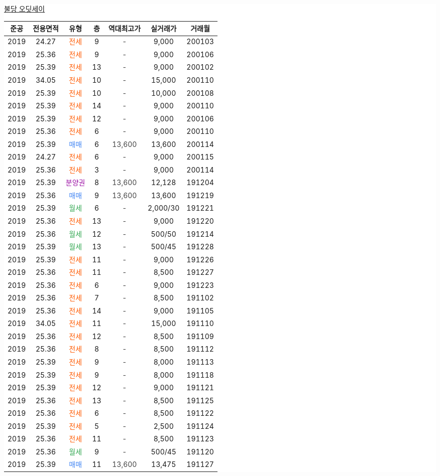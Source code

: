 [불당 오딧세이](https://search.naver.com/search.naver?query=%EC%B6%A9%EC%B2%AD%EB%82%A8%EB%8F%84+%EC%B2%9C%EC%95%88%EC%8B%9C+%EC%84%9C%EB%B6%81%EA%B5%AC+%EB%B6%88%EB%8B%B9%EB%8F%99+%EB%B6%88%EB%8B%B9+%EC%98%A4%EB%94%A7%EC%84%B8%EC%9D%B4)

|준공|전용면적|유형|층|역대최고가|실거래가|거래월|
|:---:|:---:|:---:|:---:|:---:|:---:|:---:|
|2019|24.27|<span style="color:#ff5a00">전세</span>|9|<span style="color:#444444">-</span>|9,000|200103|
|2019|25.36|<span style="color:#ff5a00">전세</span>|9|<span style="color:#444444">-</span>|9,000|200106|
|2019|25.39|<span style="color:#ff5a00">전세</span>|13|<span style="color:#444444">-</span>|9,000|200102|
|2019|34.05|<span style="color:#ff5a00">전세</span>|10|<span style="color:#444444">-</span>|15,000|200110|
|2019|25.39|<span style="color:#ff5a00">전세</span>|10|<span style="color:#444444">-</span>|10,000|200108|
|2019|25.39|<span style="color:#ff5a00">전세</span>|14|<span style="color:#444444">-</span>|9,000|200110|
|2019|25.39|<span style="color:#ff5a00">전세</span>|12|<span style="color:#444444">-</span>|9,000|200106|
|2019|25.36|<span style="color:#ff5a00">전세</span>|6|<span style="color:#444444">-</span>|9,000|200110|
|2019|25.39|<span style="color:#4285f3">매매</span>|6|<span style="color:#444444">13,600</span>|13,600|200114|
|2019|24.27|<span style="color:#ff5a00">전세</span>|6|<span style="color:#444444">-</span>|9,000|200115|
|2019|25.36|<span style="color:#ff5a00">전세</span>|3|<span style="color:#444444">-</span>|9,000|200114|
|2019|25.39|<span style="color:#9C11A5">분양권</span>|8|<span style="color:#444444">13,600</span>|12,128|191204|
|2019|25.36|<span style="color:#4285f3">매매</span>|9|<span style="color:#444444">13,600</span>|13,600|191219|
|2019|25.39|<span style="color:#34a853">월세</span>|6|<span style="color:#444444">-</span>|2,000/30|191221|
|2019|25.36|<span style="color:#ff5a00">전세</span>|13|<span style="color:#444444">-</span>|9,000|191220|
|2019|25.36|<span style="color:#34a853">월세</span>|12|<span style="color:#444444">-</span>|500/50|191214|
|2019|25.39|<span style="color:#34a853">월세</span>|13|<span style="color:#444444">-</span>|500/45|191228|
|2019|25.39|<span style="color:#ff5a00">전세</span>|11|<span style="color:#444444">-</span>|9,000|191226|
|2019|25.36|<span style="color:#ff5a00">전세</span>|11|<span style="color:#444444">-</span>|8,500|191227|
|2019|25.36|<span style="color:#ff5a00">전세</span>|6|<span style="color:#444444">-</span>|9,000|191223|
|2019|25.36|<span style="color:#ff5a00">전세</span>|7|<span style="color:#444444">-</span>|8,500|191102|
|2019|25.36|<span style="color:#ff5a00">전세</span>|14|<span style="color:#444444">-</span>|9,000|191105|
|2019|34.05|<span style="color:#ff5a00">전세</span>|11|<span style="color:#444444">-</span>|15,000|191110|
|2019|25.36|<span style="color:#ff5a00">전세</span>|12|<span style="color:#444444">-</span>|8,500|191109|
|2019|25.36|<span style="color:#ff5a00">전세</span>|8|<span style="color:#444444">-</span>|8,500|191112|
|2019|25.39|<span style="color:#ff5a00">전세</span>|9|<span style="color:#444444">-</span>|8,000|191113|
|2019|25.39|<span style="color:#ff5a00">전세</span>|9|<span style="color:#444444">-</span>|8,000|191118|
|2019|25.39|<span style="color:#ff5a00">전세</span>|12|<span style="color:#444444">-</span>|9,000|191121|
|2019|25.36|<span style="color:#ff5a00">전세</span>|13|<span style="color:#444444">-</span>|8,500|191125|
|2019|25.36|<span style="color:#ff5a00">전세</span>|6|<span style="color:#444444">-</span>|8,500|191122|
|2019|25.39|<span style="color:#ff5a00">전세</span>|5|<span style="color:#444444">-</span>|2,500|191124|
|2019|25.36|<span style="color:#ff5a00">전세</span>|11|<span style="color:#444444">-</span>|8,500|191123|
|2019|25.36|<span style="color:#34a853">월세</span>|9|<span style="color:#444444">-</span>|500/45|191120|
|2019|25.39|<span style="color:#4285f3">매매</span>|11|<span style="color:#444444">13,600</span>|13,475|191127|
